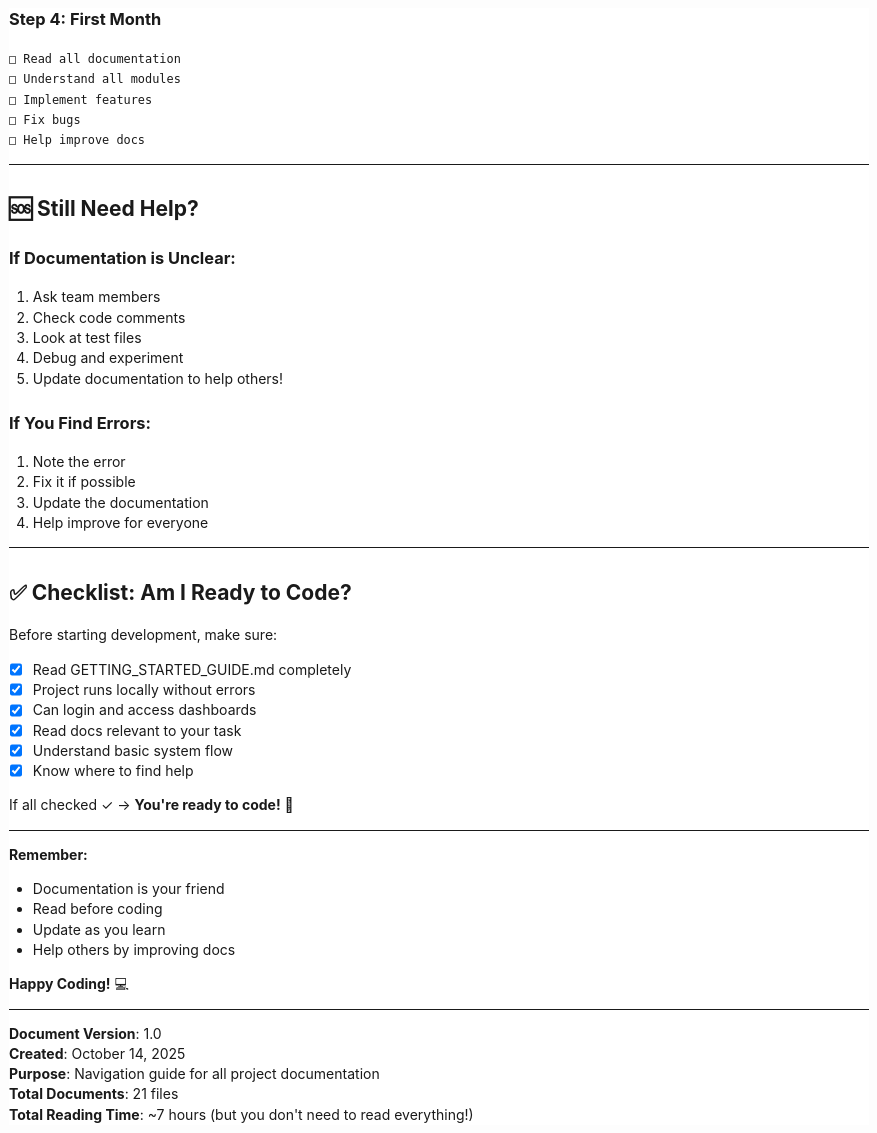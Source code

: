 ### Step 4: First Month
```
□ Read all documentation
□ Understand all modules
□ Implement features
□ Fix bugs
□ Help improve docs
```

---

## 🆘 Still Need Help?

### If Documentation is Unclear:
1. Ask team members
2. Check code comments
3. Look at test files
4. Debug and experiment
5. Update documentation to help others!

### If You Find Errors:
1. Note the error
2. Fix it if possible
3. Update the documentation
4. Help improve for everyone

---

## ✅ Checklist: Am I Ready to Code?

Before starting development, make sure:

- [x] Read GETTING_STARTED_GUIDE.md completely
- [x] Project runs locally without errors
- [x] Can login and access dashboards
- [x] Read docs relevant to your task
- [x] Understand basic system flow
- [x] Know where to find help

If all checked ✓ → **You're ready to code!** 🚀

---

**Remember:** 
- Documentation is your friend
- Read before coding
- Update as you learn
- Help others by improving docs

**Happy Coding!** 💻

---

**Document Version**: 1.0  
**Created**: October 14, 2025  
**Purpose**: Navigation guide for all project documentation  
**Total Documents**: 21 files  
**Total Reading Time**: ~7 hours (but you don't need to read everything!)










